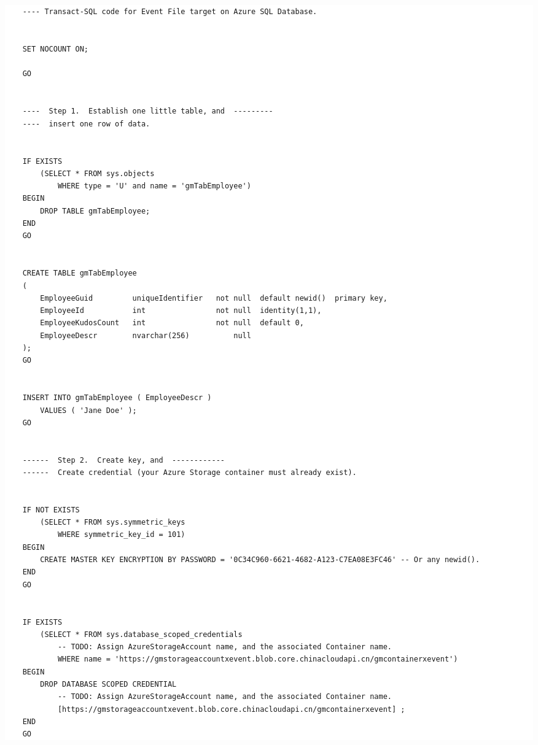 		---- Transact-SQL code for Event File target on Azure SQL Database.
		
		
		SET NOCOUNT ON;
		
		GO
		
		
		----  Step 1.  Establish one little table, and  ---------
		----  insert one row of data.
		
		
		IF EXISTS
			(SELECT * FROM sys.objects
				WHERE type = 'U' and name = 'gmTabEmployee')
		BEGIN
			DROP TABLE gmTabEmployee;
		END
		GO
		
		
		CREATE TABLE gmTabEmployee
		(
			EmployeeGuid         uniqueIdentifier   not null  default newid()  primary key,
			EmployeeId           int                not null  identity(1,1),
			EmployeeKudosCount   int                not null  default 0,
			EmployeeDescr        nvarchar(256)          null
		);
		GO
		
		
		INSERT INTO gmTabEmployee ( EmployeeDescr )
			VALUES ( 'Jane Doe' );
		GO
		
		
		------  Step 2.  Create key, and  ------------
		------  Create credential (your Azure Storage container must already exist).
		
		
		IF NOT EXISTS
			(SELECT * FROM sys.symmetric_keys
				WHERE symmetric_key_id = 101)
		BEGIN
			CREATE MASTER KEY ENCRYPTION BY PASSWORD = '0C34C960-6621-4682-A123-C7EA08E3FC46' -- Or any newid().
		END
		GO
		
		
		IF EXISTS
			(SELECT * FROM sys.database_scoped_credentials
				-- TODO: Assign AzureStorageAccount name, and the associated Container name.
				WHERE name = 'https://gmstorageaccountxevent.blob.core.chinacloudapi.cn/gmcontainerxevent')
		BEGIN
			DROP DATABASE SCOPED CREDENTIAL
				-- TODO: Assign AzureStorageAccount name, and the associated Container name.
				[https://gmstorageaccountxevent.blob.core.chinacloudapi.cn/gmcontainerxevent] ;
		END
		GO
		

[30_powershell_ise]: ./media/sql-database-xevent-code-event-file/event-file-powershell-ise-b30.png
